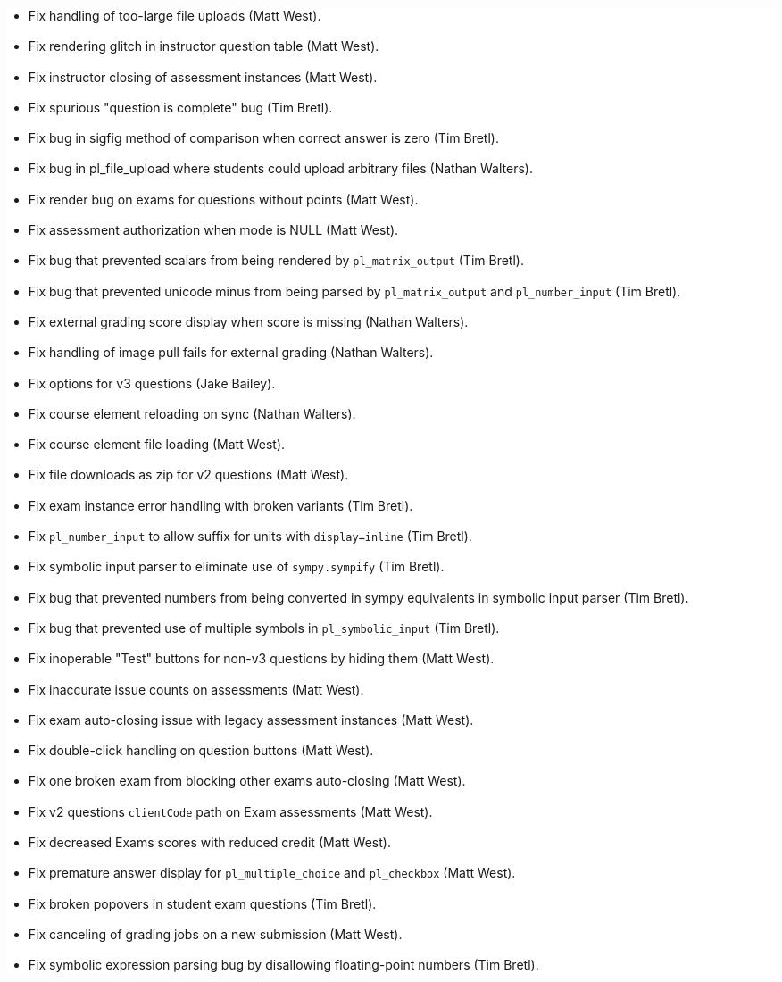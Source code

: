   * Fix handling of too-large file uploads (Matt West).

  * Fix rendering glitch in instructor question table (Matt West).

  * Fix instructor closing of assessment instances (Matt West).

  * Fix spurious "question is complete" bug (Tim Bretl).

  * Fix bug in sigfig method of comparison when correct answer is zero (Tim Bretl).

  * Fix bug in pl_file_upload where students could upload arbitrary files (Nathan Walters).

  * Fix render bug on exams for questions without points (Matt West).

  * Fix assessment authorization when mode is NULL (Matt West).

  * Fix bug that prevented scalars from being rendered by `pl_matrix_output` (Tim Bretl).

  * Fix bug that prevented unicode minus from being parsed by `pl_matrix_output` and `pl_number_input` (Tim Bretl).

  * Fix external grading score display when score is missing (Nathan Walters).

  * Fix handling of image pull fails for external grading (Nathan Walters).

  * Fix options for v3 questions (Jake Bailey).

  * Fix course element reloading on sync (Nathan Walters).

  * Fix course element file loading (Matt West).

  * Fix file downloads as zip for v2 questions (Matt West).

  * Fix exam instance error handling with broken variants (Tim Bretl).

  * Fix `pl_number_input` to allow suffix for units with `display=inline` (Tim Bretl).

  * Fix symbolic input parser to eliminate use of `sympy.sympify` (Tim Bretl).

  * Fix bug that prevented numbers from being converted in sympy equivalents in symbolic input parser (Tim Bretl).

  * Fix bug that prevented use of multiple symbols in `pl_symbolic_input` (Tim Bretl).

  * Fix inoperable "Test" buttons for non-v3 questions by hiding them (Matt West).

  * Fix inaccurate issue counts on assessments (Matt West).

  * Fix exam auto-closing issue with legacy assessment instances (Matt West).

  * Fix double-click handling on question buttons (Matt West).

  * Fix one broken exam from blocking other exams auto-closing (Matt West).

  * Fix v2 questions `clientCode` path on Exam assessments (Matt West).

  * Fix decreased Exams scores with reduced credit (Matt West).

  * Fix premature answer display for `pl_multiple_choice` and `pl_checkbox` (Matt West).

  * Fix broken popovers in student exam questions (Tim Bretl).

  * Fix canceling of grading jobs on a new submission (Matt West).

  * Fix symbolic expression parsing bug by disallowing floating-point numbers (Tim Bretl).
